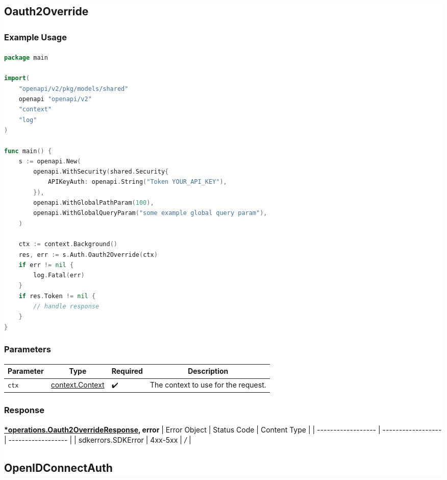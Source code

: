 ## Oauth2Override

### Example Usage

```go
package main

import(
	"openapi/v2/pkg/models/shared"
	openapi "openapi/v2"
	"context"
	"log"
)

func main() {
    s := openapi.New(
        openapi.WithSecurity(shared.Security{
            APIKeyAuth: openapi.String("Token YOUR_API_KEY"),
        }),
        openapi.WithGlobalPathParam(100),
        openapi.WithGlobalQueryParam("some example global query param"),
    )

    ctx := context.Background()
    res, err := s.Auth.Oauth2Override(ctx)
    if err != nil {
        log.Fatal(err)
    }
    if res.Token != nil {
        // handle response
    }
}
```

### Parameters

| Parameter                                             | Type                                                  | Required                                              | Description                                           |
| ----------------------------------------------------- | ----------------------------------------------------- | ----------------------------------------------------- | ----------------------------------------------------- |
| `ctx`                                                 | [context.Context](https://pkg.go.dev/context#Context) | :heavy_check_mark:                                    | The context to use for the request.                   |


### Response

**[*operations.Oauth2OverrideResponse](../../pkg/models/operations/oauth2overrideresponse.md), error**
| Error Object       | Status Code        | Content Type       |
| ------------------ | ------------------ | ------------------ |
| sdkerrors.SDKError | 4xx-5xx            | */*                |

## OpenIDConnectAuth
